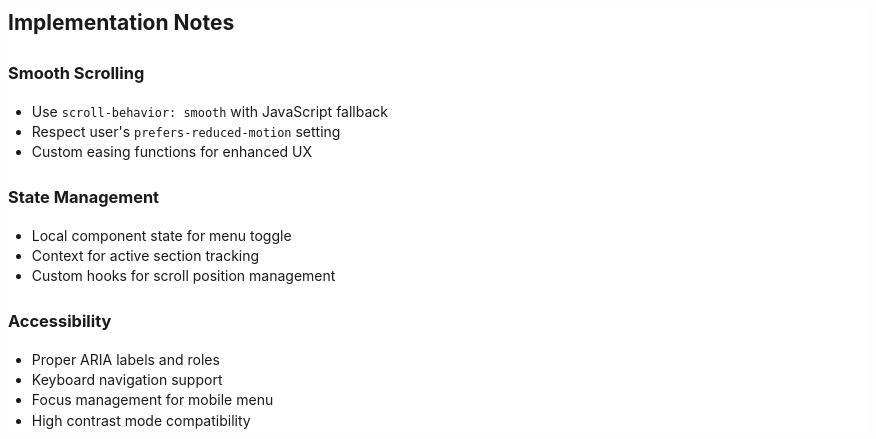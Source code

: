 ## Implementation Notes

### Smooth Scrolling

- Use `scroll-behavior: smooth` with JavaScript fallback
- Respect user's `prefers-reduced-motion` setting
- Custom easing functions for enhanced UX

### State Management

- Local component state for menu toggle
- Context for active section tracking
- Custom hooks for scroll position management

### Accessibility

- Proper ARIA labels and roles
- Keyboard navigation support
- Focus management for mobile menu
- High contrast mode compatibility
